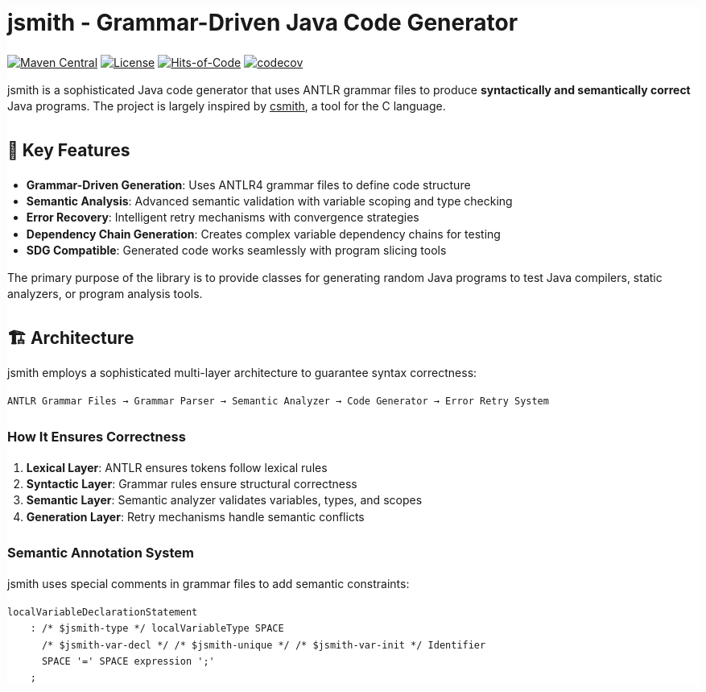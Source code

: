 # jsmith - Grammar-Driven Java Code Generator

[![Maven Central](https://maven-badges.herokuapp.com/maven-central/com.github.volodya-lombrozo/jsmith/badge.svg)](https://maven-badges.herokuapp.com/maven-central/com.github.volodya-lombrozo/jsmith)
[![License](https://img.shields.io/badge/license-MIT-green.svg)](https://github.com/volodya-lombrozo/jsmith/blob/main/LICENSE.txt)
[![Hits-of-Code](https://hitsofcode.com/github/volodya-lombrozo/jsmith?branch=main&label=Hits-of-Code)](https://hitsofcode.com/github/volodya-lombrozo/jsmith/view?branch=main&label=Hits-of-Code)
[![codecov](https://codecov.io/gh/volodya-lombrozo/jsmith/branch/main/graph/badge.svg)](https://codecov.io/gh/volodya-lombrozo/jsmith)

jsmith is a sophisticated Java code generator that uses ANTLR grammar files to produce **syntactically and semantically correct** Java programs. The project is largely inspired by [csmith](https://github.com/csmith-project/csmith), a tool for the C language.

## 🚀 Key Features

- **Grammar-Driven Generation**: Uses ANTLR4 grammar files to define code structure
- **Semantic Analysis**: Advanced semantic validation with variable scoping and type checking
- **Error Recovery**: Intelligent retry mechanisms with convergence strategies
- **Dependency Chain Generation**: Creates complex variable dependency chains for testing
- **SDG Compatible**: Generated code works seamlessly with program slicing tools

The primary purpose of the library is to provide classes for generating random Java programs to test Java compilers, static analyzers, or program analysis tools.

## 🏗️ Architecture

jsmith employs a sophisticated multi-layer architecture to guarantee syntax correctness:

```
ANTLR Grammar Files → Grammar Parser → Semantic Analyzer → Code Generator → Error Retry System
```

### How It Ensures Correctness

1. **Lexical Layer**: ANTLR ensures tokens follow lexical rules
2. **Syntactic Layer**: Grammar rules ensure structural correctness
3. **Semantic Layer**: Semantic analyzer validates variables, types, and scopes
4. **Generation Layer**: Retry mechanisms handle semantic conflicts

### Semantic Annotation System

jsmith uses special comments in grammar files to add semantic constraints:

```antlr
localVariableDeclarationStatement
    : /* $jsmith-type */ localVariableType SPACE
      /* $jsmith-var-decl */ /* $jsmith-unique */ /* $jsmith-var-init */ Identifier
      SPACE '=' SPACE expression ';'
    ;
```
